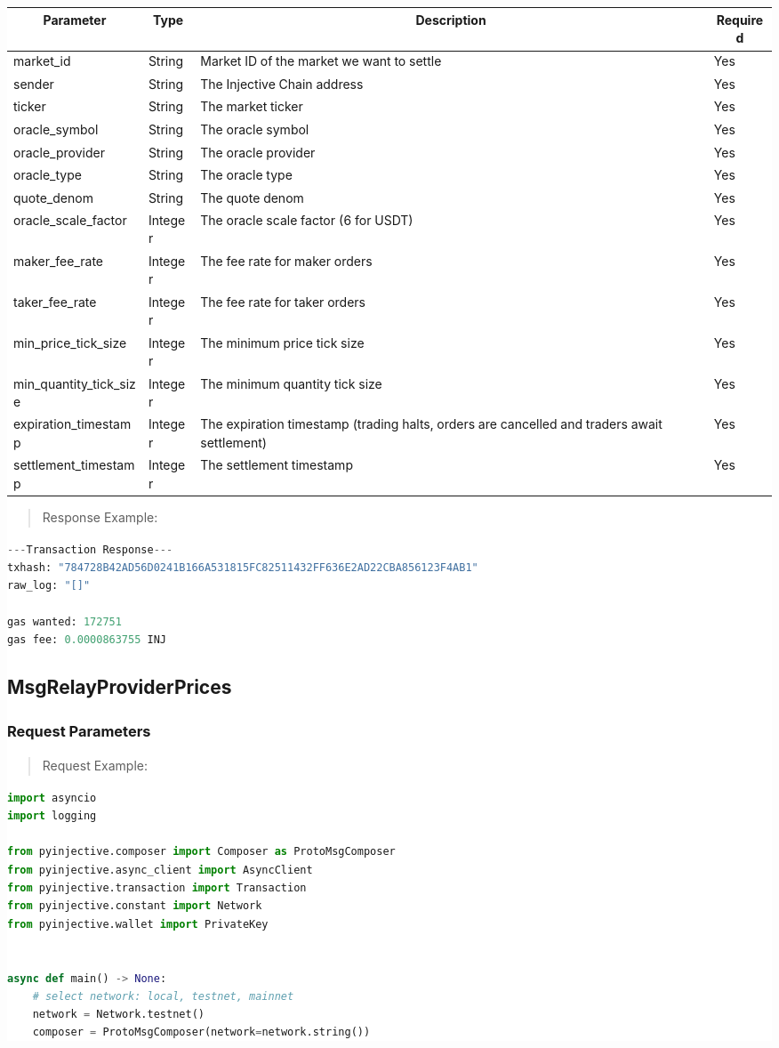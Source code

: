 ``` go

```

|Parameter|Type|Description|Required|
|----|----|----|----|
|market_id|String|Market ID of the market we want to settle|Yes|
|sender|String|The Injective Chain address|Yes|
|ticker|String|The market ticker|Yes|
|oracle_symbol|String|The oracle symbol|Yes|
|oracle_provider|String|The oracle provider|Yes|
|oracle_type|String|The oracle type|Yes|
|quote_denom|String|The quote denom|Yes|
|oracle_scale_factor|Integer|The oracle scale factor (6 for USDT)|Yes|
|maker_fee_rate|Integer|The fee rate for maker orders|Yes|
|taker_fee_rate|Integer|The fee rate for taker orders|Yes|
|min_price_tick_size|Integer|The minimum price tick size|Yes|
|min_quantity_tick_size|Integer|The minimum quantity tick size|Yes|
|expiration_timestamp|Integer|The expiration timestamp (trading halts, orders are cancelled and traders await settlement)|Yes|
|settlement_timestamp|Integer|The settlement timestamp|Yes|


> Response Example:

``` python
---Transaction Response---
txhash: "784728B42AD56D0241B166A531815FC82511432FF636E2AD22CBA856123F4AB1"
raw_log: "[]"

gas wanted: 172751
gas fee: 0.0000863755 INJ
```

```go

```

## MsgRelayProviderPrices

### Request Parameters
> Request Example:

``` python
import asyncio
import logging

from pyinjective.composer import Composer as ProtoMsgComposer
from pyinjective.async_client import AsyncClient
from pyinjective.transaction import Transaction
from pyinjective.constant import Network
from pyinjective.wallet import PrivateKey


async def main() -> None:
    # select network: local, testnet, mainnet
    network = Network.testnet()
    composer = ProtoMsgComposer(network=network.string())
```